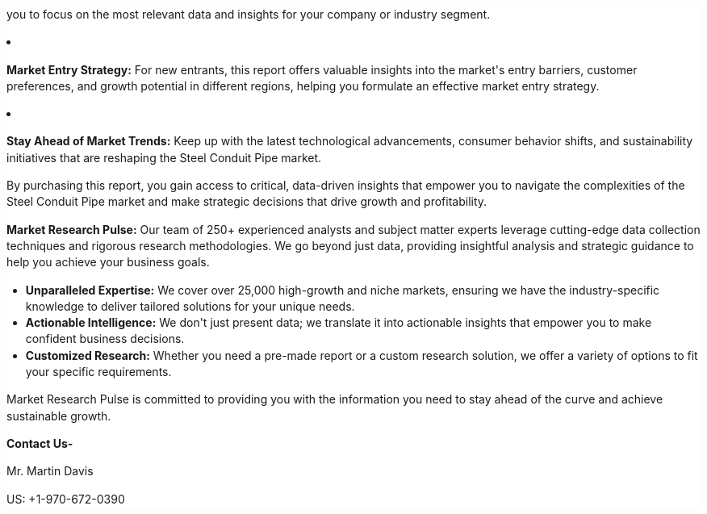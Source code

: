 you to focus on the most relevant data and insights for your company or industry segment.</p></li><li><p><strong>Market Entry Strategy:</strong> For new entrants, this report offers valuable insights into the market's entry barriers, customer preferences, and growth potential in different regions, helping you formulate an effective market entry strategy.</p></li><li><p><strong>Stay Ahead of Market Trends:</strong> Keep up with the latest technological advancements, consumer behavior shifts, and sustainability initiatives that are reshaping the Steel Conduit Pipe market.</p></li></ol><p>By purchasing this report, you gain access to critical, data-driven insights that empower you to navigate the complexities of the Steel Conduit Pipe market and make strategic decisions that drive growth and profitability.</p><p><strong>Market Research Pulse:</strong>&nbsp;Our team of 250+ experienced analysts and subject matter experts leverage cutting-edge data collection techniques and rigorous research methodologies. We go beyond just data, providing insightful analysis and strategic guidance to help you achieve your business goals.</p><ul><li><strong>Unparalleled Expertise:</strong>&nbsp;We cover over 25,000 high-growth and niche markets, ensuring we have the industry-specific knowledge to deliver tailored solutions for your unique needs.</li><li><strong>Actionable Intelligence:</strong>&nbsp;We don't just present data; we translate it into actionable insights that empower you to make confident business decisions.</li><li><strong>Customized Research:</strong>&nbsp;Whether you need a pre-made report or a custom research solution, we offer a variety of options to fit your specific requirements.</li></ul><p>Market Research Pulse is committed to providing you with the information you need to stay ahead of the curve and achieve sustainable growth.</p><p><strong>Contact Us-</strong></p><p>Mr. Martin Davis</p><p>US: +1-970-672-0390</p>
